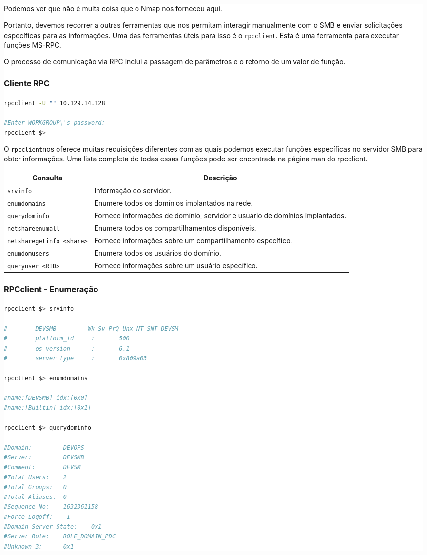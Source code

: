 
Podemos ver que não é muita coisa que o Nmap nos forneceu aqui.

Portanto, devemos recorrer a outras ferramentas que nos permitam interagir manualmente com o SMB e enviar solicitações específicas para as informações. Uma das ferramentas úteis para isso é o `rpcclient`. Esta é uma ferramenta para executar funções MS-RPC.

O processo de comunicação via RPC inclui a passagem de parâmetros e o retorno de um valor de função.

### Cliente RPC

```bash
rpcclient -U "" 10.129.14.128

#Enter WORKGROUP\'s password:
rpcclient $>
```

O `rpcclient`nos oferece muitas requisições diferentes com as quais podemos executar funções específicas no servidor SMB para obter informações. Uma lista completa de todas essas funções pode ser encontrada na [página man](https://www.samba.org/samba/docs/current/man-html/rpcclient.1.html) do rpcclient.

| **Consulta**              | **Descrição**                                                               |
| ------------------------- | --------------------------------------------------------------------------- |
| `srvinfo`                 | Informação do servidor.                                                     |
| `enumdomains`             | Enumere todos os domínios implantados na rede.                              |
| `querydominfo`            | Fornece informações de domínio, servidor e usuário de domínios implantados. |
| `netshareenumall`         | Enumera todos os compartilhamentos disponíveis.                             |
| `netsharegetinfo <share>` | Fornece informações sobre um compartilhamento específico.                   |
| `enumdomusers`            | Enumera todos os usuários do domínio.                                       |
| `queryuser <RID>`         | Fornece informações sobre um usuário específico.                            |

### RPCclient - Enumeração

```bash
rpcclient $> srvinfo

#        DEVSMB         Wk Sv PrQ Unx NT SNT DEVSM
#        platform_id     :       500
#        os version      :       6.1
#        server type     :       0x809a03

rpcclient $> enumdomains

#name:[DEVSMB] idx:[0x0]
#name:[Builtin] idx:[0x1]

rpcclient $> querydominfo

#Domain:         DEVOPS
#Server:         DEVSMB
#Comment:        DEVSM
#Total Users:    2
#Total Groups:   0
#Total Aliases:  0
#Sequence No:    1632361158
#Force Logoff:   -1
#Domain Server State:    0x1
#Server Role:    ROLE_DOMAIN_PDC
#Unknown 3:      0x1
```